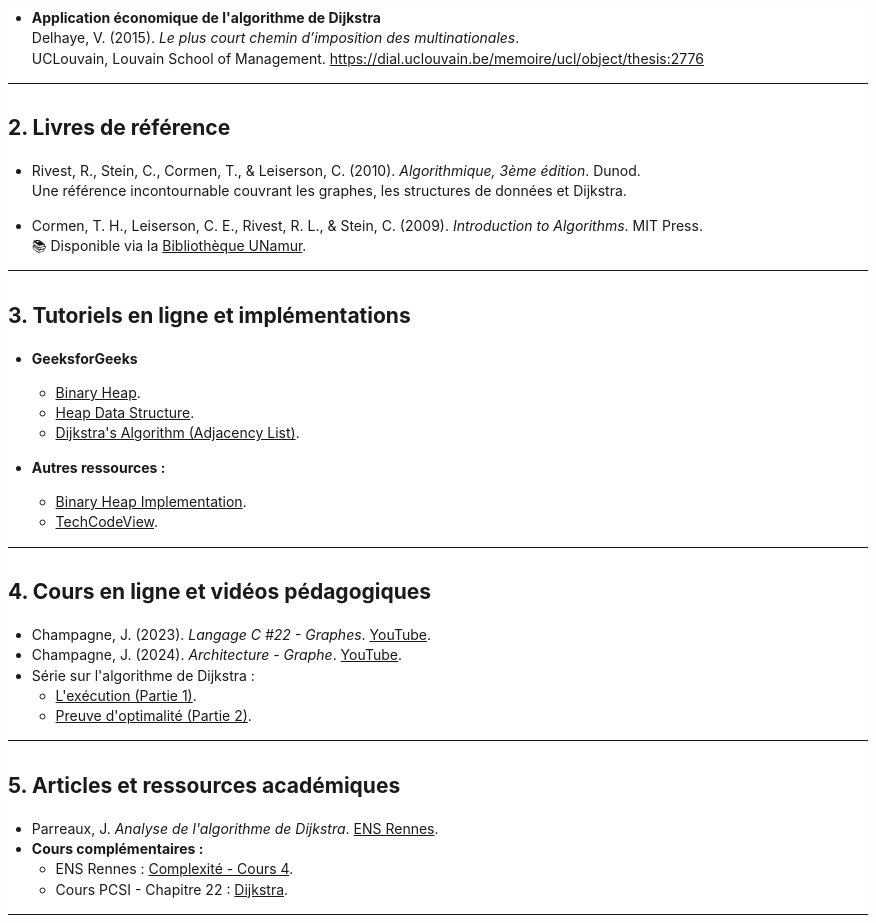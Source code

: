 - **Application économique de l'algorithme de Dijkstra**  
  Delhaye, V. (2015). *Le plus court chemin d’imposition des multinationales*.  
  UCLouvain, Louvain School of Management.
  https://dial.uclouvain.be/memoire/ucl/object/thesis:2776
---

## **2. Livres de référence**
- Rivest, R., Stein, C., Cormen, T., & Leiserson, C. (2010). *Algorithmique, 3ème édition*. Dunod.  
  Une référence incontournable couvrant les graphes, les structures de données et Dijkstra.  

- Cormen, T. H., Leiserson, C. E., Rivest, R. L., & Stein, C. (2009). *Introduction to Algorithms*. MIT Press.  
  📚 Disponible via la [Bibliothèque UNamur](https://ils.bib.uclouvain.be/unamur).  

---

## **3. Tutoriels en ligne et implémentations**
- **GeeksforGeeks**  
  - [Binary Heap](https://www.geeksforgeeks.org/binary-heap/).  
  - [Heap Data Structure](https://www.geeksforgeeks.org/heap-data-structure/).  
  - [Dijkstra's Algorithm (Adjacency List)](https://www.geeksforgeeks.org/dijkstras-algorithm-for-adjacency-list-representation-greedy-algo-8/).  

- **Autres ressources :**  
  - [Binary Heap Implementation](https://d-michail.github.io/assets/teaching/data-structures/033_BinaryHeapImplementation.en.pdf).  
  - [TechCodeView](https://techcodeview.com/dijkstras-algorithm).  

---

## **4. Cours en ligne et vidéos pédagogiques**
- Champagne, J. (2023). *Langage C #22 - Graphes*. [YouTube](https://www.youtube.com/watch?v=T5MU8NDMMj4).  
- Champagne, J. (2024). *Architecture - Graphe*. [YouTube](https://www.youtube.com/watch?v=TwO8rCTFy1c).  
- Série sur l'algorithme de Dijkstra :  
  - [L'exécution (Partie 1)](https://www.youtube.com/watch?v=85r5OTsl3Fk&list=PLjWBg-aa2xpLsXRPCDSnhutX0BP9Th-DB).  
  - [Preuve d'optimalité (Partie 2)](https://www.youtube.com/watch?v=YEjUnoca6zs&t=102s).  

---

## **5. Articles et ressources académiques**
- Parreaux, J. *Analyse de l'algorithme de Dijkstra*. [ENS Rennes](https://perso.eleves.ens-rennes.fr/people/Julie.Parreaux/fichiers_agreg/info_dev/Dijkstra.pdf).  
- **Cours complémentaires :**  
  - ENS Rennes : [Complexité - Cours 4](https://lacl.u-pec.fr/dima/complexite/cours4.pdf).  
  - Cours PCSI - Chapitre 22 : [Dijkstra](https://pcsi1-saint-louis.ovh/site/images/Doc2223/ch22_Dijkstra.pdf).  

---
